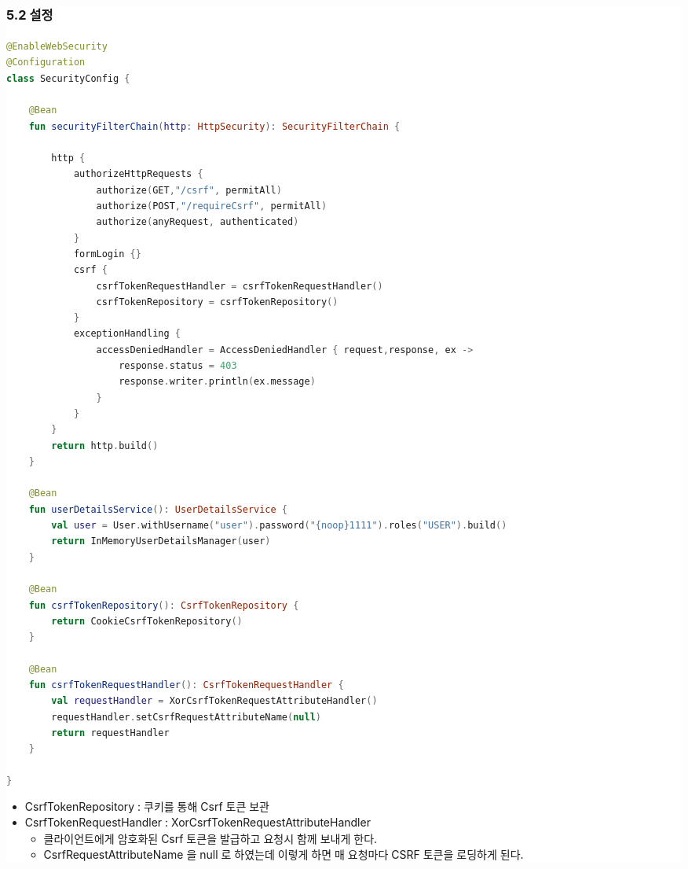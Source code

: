 ### 5.2 설정
```kotlin
@EnableWebSecurity
@Configuration
class SecurityConfig {

    @Bean
    fun securityFilterChain(http: HttpSecurity): SecurityFilterChain {

        http {
            authorizeHttpRequests {
                authorize(GET,"/csrf", permitAll)
                authorize(POST,"/requireCsrf", permitAll)
                authorize(anyRequest, authenticated)
            }
            formLogin {}
            csrf {
                csrfTokenRequestHandler = csrfTokenRequestHandler()
                csrfTokenRepository = csrfTokenRepository()
            }
            exceptionHandling {
                accessDeniedHandler = AccessDeniedHandler { request,response, ex ->
                    response.status = 403
                    response.writer.println(ex.message)
                }
            }
        }
        return http.build()
    }

    @Bean
    fun userDetailsService(): UserDetailsService {
        val user = User.withUsername("user").password("{noop}1111").roles("USER").build()
        return InMemoryUserDetailsManager(user)
    }

    @Bean
    fun csrfTokenRepository(): CsrfTokenRepository {
        return CookieCsrfTokenRepository()
    }

    @Bean
    fun csrfTokenRequestHandler(): CsrfTokenRequestHandler {
        val requestHandler = XorCsrfTokenRequestAttributeHandler()
        requestHandler.setCsrfRequestAttributeName(null)
        return requestHandler
    }

}
```
- CsrfTokenRepository : 쿠키를 통해 Csrf 토큰 보관
- CsrfTokenRequestHandler : XorCsrfTokenRequestAttributeHandler
  - 클라이언트에게 암호화된 Csrf 토큰을 발급하고 요청시 함께 보내게 한다.
  - CsrfRequestAttributeName 을 null 로 하였는데 이렇게 하면 매 요청마다 CSRF 토큰을 로딩하게 된다.
